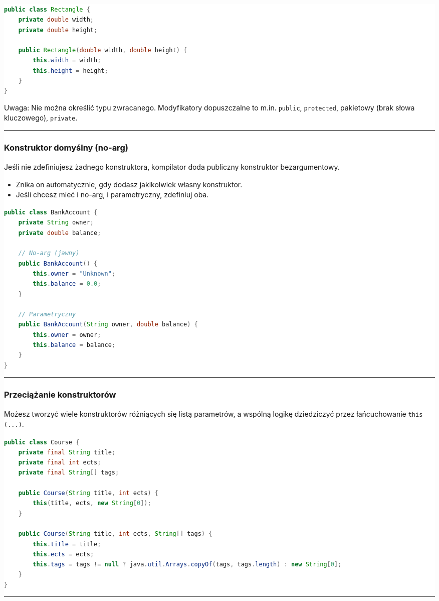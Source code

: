 ```java
public class Rectangle {
    private double width;
    private double height;

    public Rectangle(double width, double height) {
        this.width = width;
        this.height = height;
    }
}
```

Uwaga: Nie można określić typu zwracanego. Modyfikatory dopuszczalne to m.in. `public`, `protected`, pakietowy (brak słowa kluczowego), `private`.

---

### Konstruktor domyślny (no-arg)
Jeśli nie zdefiniujesz żadnego konstruktora, kompilator doda publiczny konstruktor bezargumentowy.

- Znika on automatycznie, gdy dodasz jakikolwiek własny konstruktor.
- Jeśli chcesz mieć i no-arg, i parametryczny, zdefiniuj oba.

```java
public class BankAccount {
    private String owner;
    private double balance;

    // No-arg (jawny)
    public BankAccount() {
        this.owner = "Unknown";
        this.balance = 0.0;
    }

    // Parametryczny
    public BankAccount(String owner, double balance) {
        this.owner = owner;
        this.balance = balance;
    }
}
```

---

### Przeciążanie konstruktorów
Możesz tworzyć wiele konstruktorów różniących się listą parametrów, a wspólną logikę dziedziczyć przez łańcuchowanie `this(...)`.

```java
public class Course {
    private final String title;
    private final int ects;
    private final String[] tags;

    public Course(String title, int ects) {
        this(title, ects, new String[0]);
    }

    public Course(String title, int ects, String[] tags) {
        this.title = title;
        this.ects = ects;
        this.tags = tags != null ? java.util.Arrays.copyOf(tags, tags.length) : new String[0];
    }
}
```

---